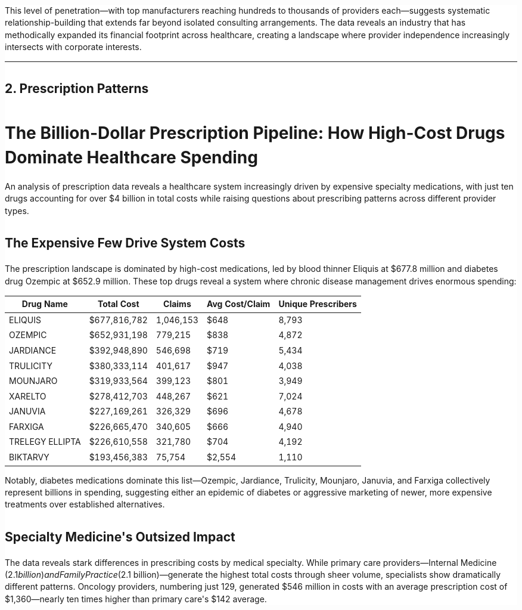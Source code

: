 This level of penetration—with top manufacturers reaching hundreds to thousands of providers each—suggests systematic relationship-building that extends far beyond isolated consulting arrangements. The data reveals an industry that has methodically expanded its financial footprint across healthcare, creating a landscape where provider independence increasingly intersects with corporate interests.

---

## 2. Prescription Patterns

# The Billion-Dollar Prescription Pipeline: How High-Cost Drugs Dominate Healthcare Spending

An analysis of prescription data reveals a healthcare system increasingly driven by expensive specialty medications, with just ten drugs accounting for over $4 billion in total costs while raising questions about prescribing patterns across different provider types.

## The Expensive Few Drive System Costs

The prescription landscape is dominated by high-cost medications, led by blood thinner Eliquis at $677.8 million and diabetes drug Ozempic at $652.9 million. These top drugs reveal a system where chronic disease management drives enormous spending:

| Drug Name | Total Cost | Claims | Avg Cost/Claim | Unique Prescribers |
|-----------|------------|--------|----------------|-------------------|
| ELIQUIS | $677,816,782 | 1,046,153 | $648 | 8,793 |
| OZEMPIC | $652,931,198 | 779,215 | $838 | 4,872 |
| JARDIANCE | $392,948,890 | 546,698 | $719 | 5,434 |
| TRULICITY | $380,333,114 | 401,617 | $947 | 4,038 |
| MOUNJARO | $319,933,564 | 399,123 | $801 | 3,949 |
| XARELTO | $278,412,703 | 448,267 | $621 | 7,024 |
| JANUVIA | $227,169,261 | 326,329 | $696 | 4,678 |
| FARXIGA | $226,665,470 | 340,605 | $666 | 4,940 |
| TRELEGY ELLIPTA | $226,610,558 | 321,780 | $704 | 4,192 |
| BIKTARVY | $193,456,383 | 75,754 | $2,554 | 1,110 |

Notably, diabetes medications dominate this list—Ozempic, Jardiance, Trulicity, Mounjaro, Januvia, and Farxiga collectively represent billions in spending, suggesting either an epidemic of diabetes or aggressive marketing of newer, more expensive treatments over established alternatives.

## Specialty Medicine's Outsized Impact

The data reveals stark differences in prescribing costs by medical specialty. While primary care providers—Internal Medicine ($2.1 billion) and Family Practice ($2.1 billion)—generate the highest total costs through sheer volume, specialists show dramatically different patterns. Oncology providers, numbering just 129, generated $546 million in costs with an average prescription cost of $1,360—nearly ten times higher than primary care's $142 average.
